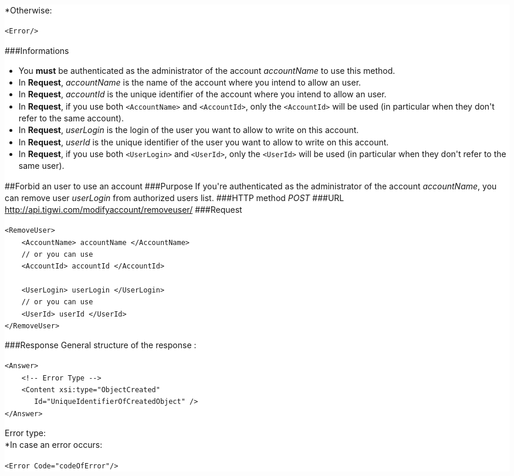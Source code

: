 
*Otherwise:
   
    <Error/>


###Informations
* You **must** be authenticated as the administrator of the account _accountName_ to use this method.
* In **Request**, _accountName_ is the name of the account where you intend to allow an user.
* In **Request**, _accountId_ is the unique identifier of the account where you intend to allow an user.
* In **Request**, if you use both `<AccountName>` and `<AccountId>`, only the `<AccountId>` will be used (in particular when they don't refer to the same account).
* In **Request**, _userLogin_ is the login of the user you want to allow to write on this account.
* In **Request**, _userId_ is the unique identifier of the user you want to allow to write on this account.
* In **Request**, if you use both `<UserLogin>` and `<UserId>`, only the `<UserId>` will be used (in particular when they don't refer to the same user).

##Forbid an user to use an account
###Purpose
If you're authenticated as the administrator of the account _accountName_, you can remove user _userLogin_ from authorized users list.
###HTTP method
*POST*
###URL
http://api.tigwi.com/modifyaccount/removeuser/
###Request
    
    <RemoveUser>
        <AccountName> accountName </AccountName>  
        // or you can use 
        <AccountId> accountId </AccountId>
        
        <UserLogin> userLogin </UserLogin>
        // or you can use 
        <UserId> userId </UserId>
    </RemoveUser>


###Response
General structure of the response :


    <Answer>
        <!-- Error Type -->
        <Content xsi:type="ObjectCreated" 
           Id="UniqueIdentifierOfCreatedObject" />
    </Answer>    


Error type:  
*In case an error occurs:


    <Error Code="codeOfError"/>
